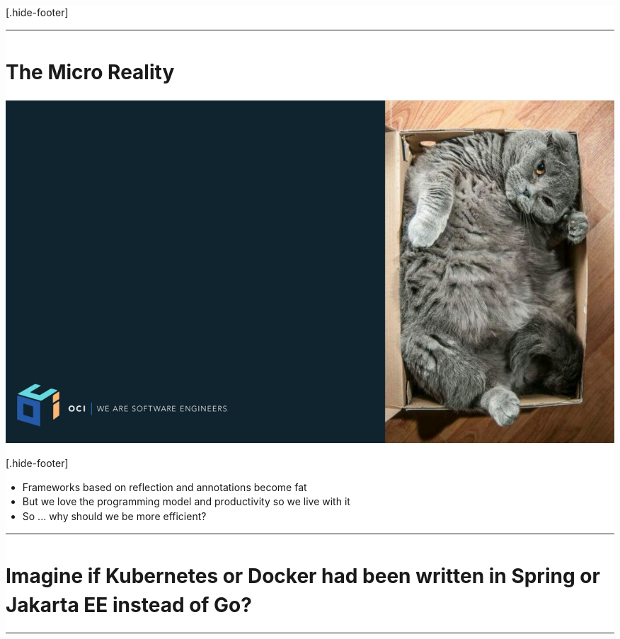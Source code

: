 
[.hide-footer]



---

# The Micro Reality

![original](images/fatcat-bg.png)

[.hide-footer]

* Frameworks based on reflection 
and annotations become fat
* But we love the programming 
model and productivity so 
we live with it
* So ... why should we be 
more efficient?

---

# Imagine if Kubernetes or Docker had been written in Spring or Jakarta EE instead of Go?

---
